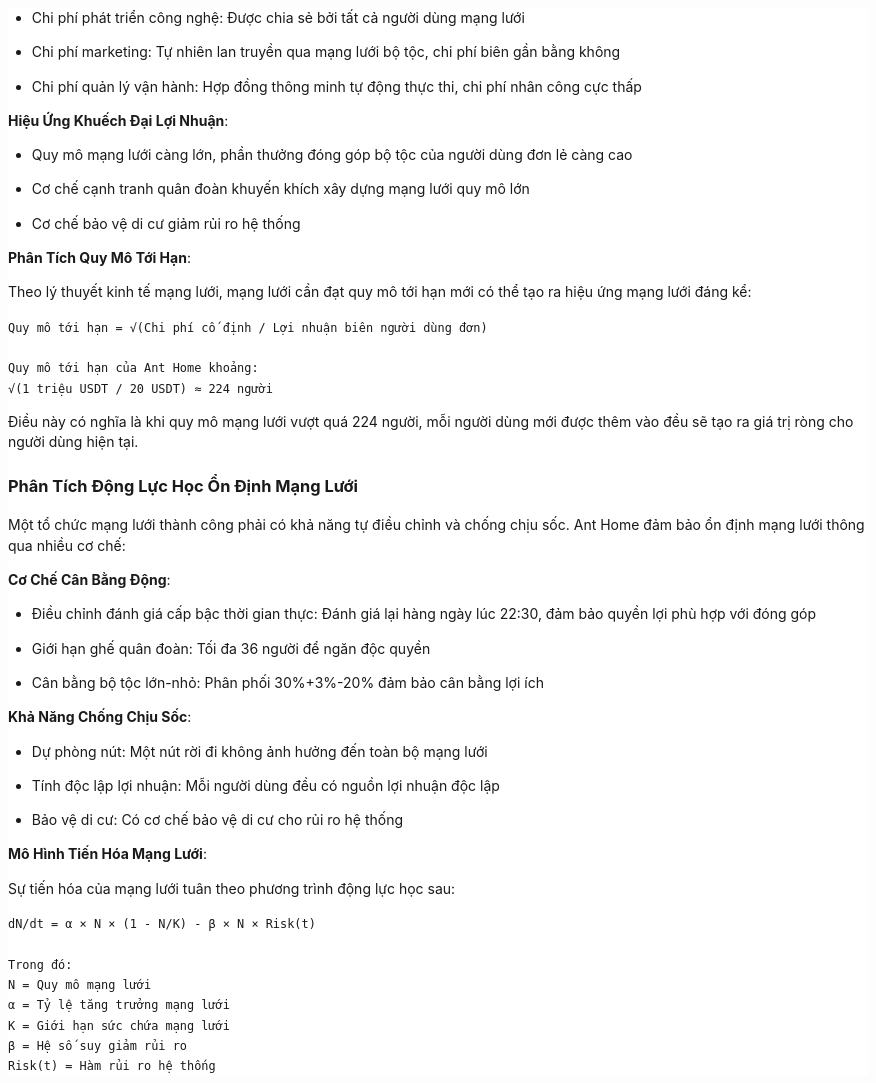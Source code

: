 - Chi phí phát triển công nghệ: Được chia sẻ bởi tất cả người dùng mạng lưới

- Chi phí marketing: Tự nhiên lan truyền qua mạng lưới bộ tộc, chi phí biên gần bằng không

- Chi phí quản lý vận hành: Hợp đồng thông minh tự động thực thi, chi phí nhân công cực thấp

**Hiệu Ứng Khuếch Đại Lợi Nhuận**:

- Quy mô mạng lưới càng lớn, phần thưởng đóng góp bộ tộc của người dùng đơn lẻ càng cao

- Cơ chế cạnh tranh quân đoàn khuyến khích xây dựng mạng lưới quy mô lớn

- Cơ chế bảo vệ di cư giảm rủi ro hệ thống

**Phân Tích Quy Mô Tới Hạn**:

Theo lý thuyết kinh tế mạng lưới, mạng lưới cần đạt quy mô tới hạn mới có thể tạo ra hiệu ứng mạng lưới đáng kể:

```
Quy mô tới hạn = √(Chi phí cố định / Lợi nhuận biên người dùng đơn)

Quy mô tới hạn của Ant Home khoảng:
√(1 triệu USDT / 20 USDT) ≈ 224 người
```

Điều này có nghĩa là khi quy mô mạng lưới vượt quá 224 người, mỗi người dùng mới được thêm vào đều sẽ tạo ra giá trị ròng cho người dùng hiện tại.

### Phân Tích Động Lực Học Ổn Định Mạng Lưới

Một tổ chức mạng lưới thành công phải có khả năng tự điều chỉnh và chống chịu sốc. Ant Home đảm bảo ổn định mạng lưới thông qua nhiều cơ chế:

**Cơ Chế Cân Bằng Động**:

- Điều chỉnh đánh giá cấp bậc thời gian thực: Đánh giá lại hàng ngày lúc 22:30, đảm bảo quyền lợi phù hợp với đóng góp

- Giới hạn ghế quân đoàn: Tối đa 36 người để ngăn độc quyền

- Cân bằng bộ tộc lớn-nhỏ: Phân phối 30%+3%-20% đảm bảo cân bằng lợi ích

**Khả Năng Chống Chịu Sốc**:

- Dự phòng nút: Một nút rời đi không ảnh hưởng đến toàn bộ mạng lưới

- Tính độc lập lợi nhuận: Mỗi người dùng đều có nguồn lợi nhuận độc lập

- Bảo vệ di cư: Có cơ chế bảo vệ di cư cho rủi ro hệ thống

**Mô Hình Tiến Hóa Mạng Lưới**:

Sự tiến hóa của mạng lưới tuân theo phương trình động lực học sau:
```
dN/dt = α × N × (1 - N/K) - β × N × Risk(t)

Trong đó:
N = Quy mô mạng lưới
α = Tỷ lệ tăng trưởng mạng lưới
K = Giới hạn sức chứa mạng lưới
β = Hệ số suy giảm rủi ro
Risk(t) = Hàm rủi ro hệ thống
```
